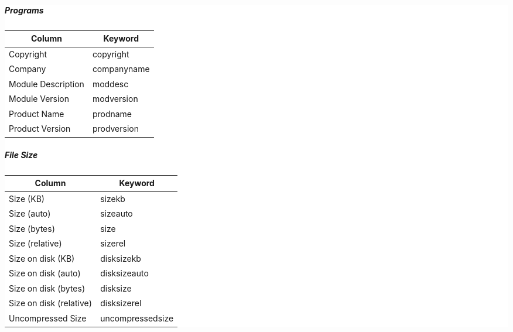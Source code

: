 ##### Programs

<table>
<thead><tr><th>
Column</th><th>
Keyword
</th></tr></thead><tbody><tr><td>
Copyright</td><td>
copyright
</td></tr><tr><td>
Company</td><td>
companyname
</td></tr><tr><td>
Module Description</td><td>
moddesc
</td></tr><tr><td>
Module Version</td><td>
modversion
</td></tr><tr><td>
Product Name</td><td>
prodname
</td></tr><tr><td>
Product Version</td><td>
prodversion
</td></tr></tbody>
</table>

##### File Size

<table>
<thead><tr><th>
Column</th><th>
Keyword
</th></tr></thead><tbody><tr><td>
Size (KB)</td><td>
sizekb
</td></tr><tr><td>
Size (auto)</td><td>
sizeauto
</td></tr><tr><td>
Size (bytes)</td><td>
size
</td></tr><tr><td>
Size (relative)</td><td>
sizerel
</td></tr><tr><td>
Size on disk (KB)</td><td>
disksizekb
</td></tr><tr><td>
Size on disk (auto)</td><td>
disksizeauto
</td></tr><tr><td>
Size on disk (bytes)</td><td>
disksize
</td></tr><tr><td>
Size on disk (relative)</td><td>
disksizerel
</td></tr><tr><td>
Uncompressed Size</td><td>
uncompressedsize
</td></tr></tbody>
</table>
